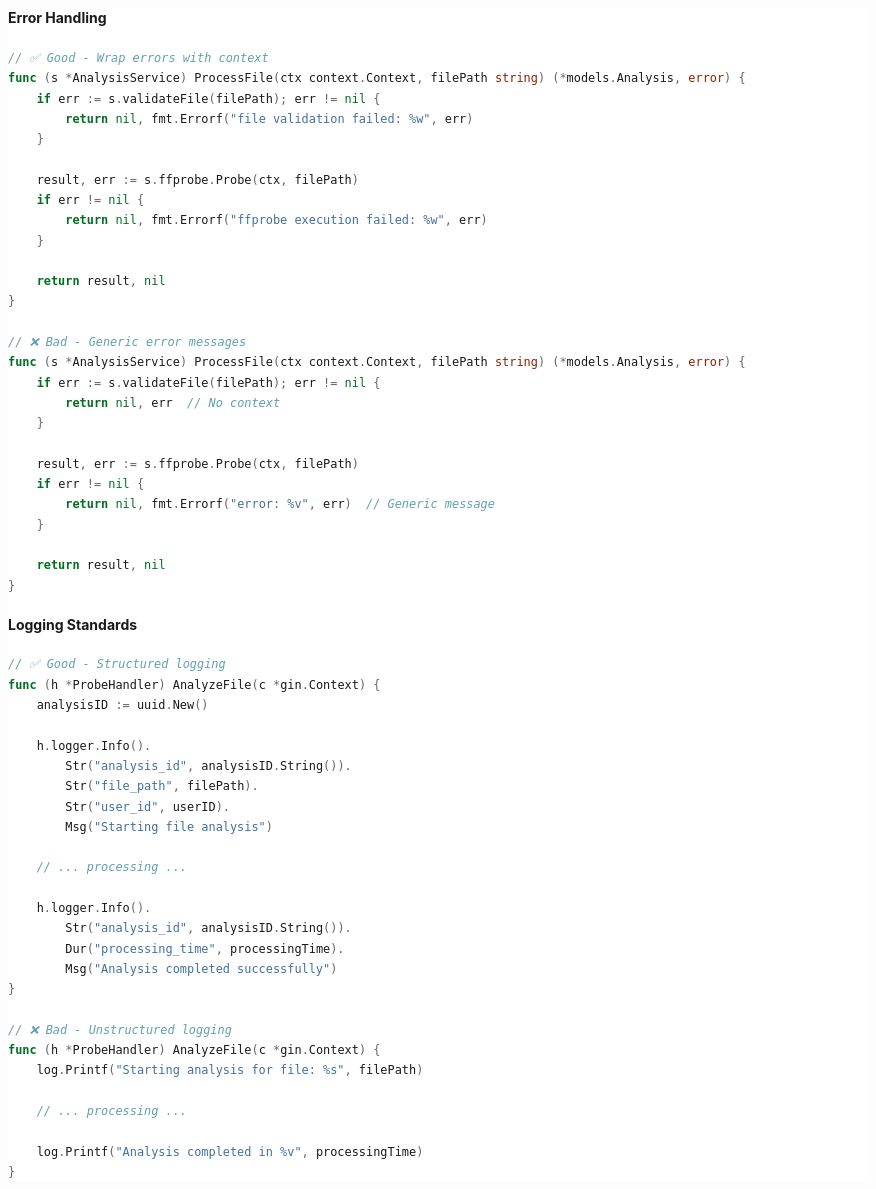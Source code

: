 #### Error Handling
```go
// ✅ Good - Wrap errors with context
func (s *AnalysisService) ProcessFile(ctx context.Context, filePath string) (*models.Analysis, error) {
    if err := s.validateFile(filePath); err != nil {
        return nil, fmt.Errorf("file validation failed: %w", err)
    }
    
    result, err := s.ffprobe.Probe(ctx, filePath)
    if err != nil {
        return nil, fmt.Errorf("ffprobe execution failed: %w", err)
    }
    
    return result, nil
}

// ❌ Bad - Generic error messages
func (s *AnalysisService) ProcessFile(ctx context.Context, filePath string) (*models.Analysis, error) {
    if err := s.validateFile(filePath); err != nil {
        return nil, err  // No context
    }
    
    result, err := s.ffprobe.Probe(ctx, filePath)
    if err != nil {
        return nil, fmt.Errorf("error: %v", err)  // Generic message
    }
    
    return result, nil
}
```

#### Logging Standards
```go
// ✅ Good - Structured logging
func (h *ProbeHandler) AnalyzeFile(c *gin.Context) {
    analysisID := uuid.New()
    
    h.logger.Info().
        Str("analysis_id", analysisID.String()).
        Str("file_path", filePath).
        Str("user_id", userID).
        Msg("Starting file analysis")
        
    // ... processing ...
    
    h.logger.Info().
        Str("analysis_id", analysisID.String()).
        Dur("processing_time", processingTime).
        Msg("Analysis completed successfully")
}

// ❌ Bad - Unstructured logging
func (h *ProbeHandler) AnalyzeFile(c *gin.Context) {
    log.Printf("Starting analysis for file: %s", filePath)
    
    // ... processing ...
    
    log.Printf("Analysis completed in %v", processingTime)
}
```
